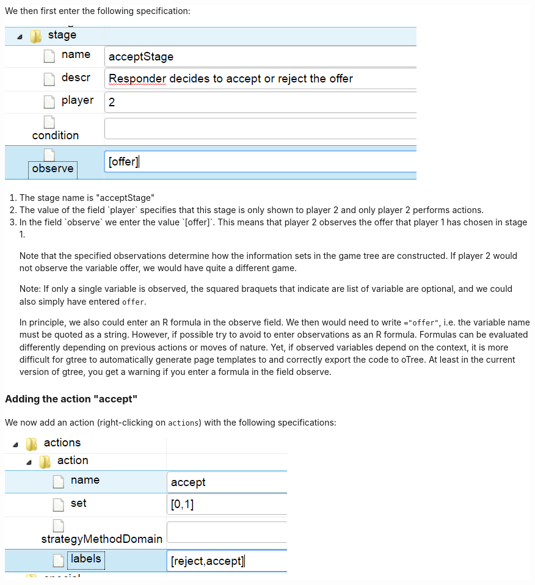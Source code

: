 We then first enter the following specification:

<img src="figures/ug_acceptstage_2.PNG">

<ol>
<li>The stage name is "acceptStage"</li>

<li>The value of the field `player` specifies that this stage is only shown to player 2 and only player 2 performs actions.</li>

<li>In the field `observe` we enter the value `[offer]`. This means that player 2 observes the offer that player 1 has chosen in stage 1.

Note that the specified observations determine how the information sets in the game tree are constructed. If player 2 would not observe the variable offer, we would have quite a different game. 

Note: If only a single variable is observed, the squared braquets that indicate are list of variable are optional, and we could also simply have entered `offer`.

In principle, we also could enter an R formula in the observe field. We then would need to write `="offer"`, i.e. the variable name must be quoted as a string. However, if possible try to avoid to enter observations as an R formula. Formulas can be evaluated differently depending on previous actions or moves of nature. Yet, if observed variables depend on the context, it is more difficult for gtree to automatically generate page templates to and correctly export the code to oTree. At least in the current version of gtree, you get a warning if you enter a formula in the field observe.

</li>
</ol>

### Adding the action "accept"

We now add an action (right-clicking on `actions`) with the following specifications:

<img src="figures/ug_acceptstage_3.PNG">
